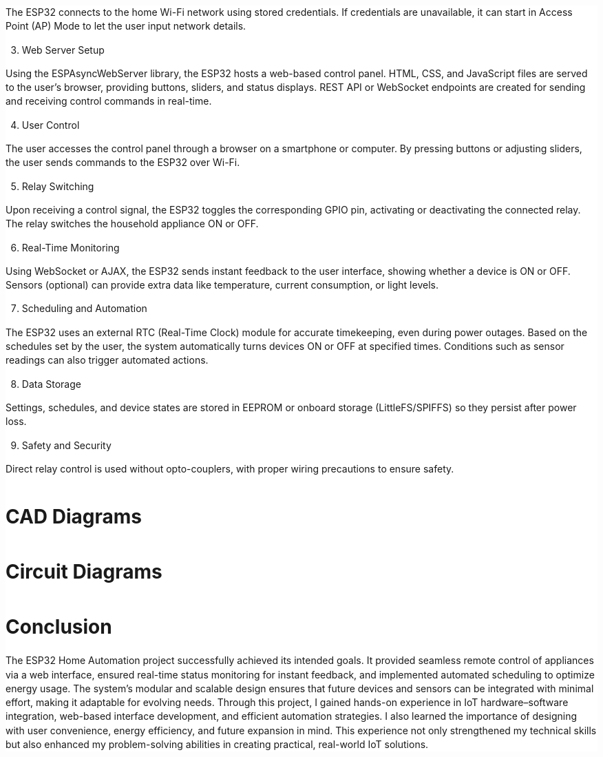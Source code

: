 The ESP32 connects to the home Wi-Fi network using stored credentials.
If credentials are unavailable, it can start in Access Point (AP) Mode to let the user input network details.

3. Web Server Setup

Using the ESPAsyncWebServer library, the ESP32 hosts a web-based control panel.
HTML, CSS, and JavaScript files are served to the user’s browser, providing buttons, sliders, and status displays.
REST API or WebSocket endpoints are created for sending and receiving control commands in real-time.

4. User Control

The user accesses the control panel through a browser on a smartphone or computer.
By pressing buttons or adjusting sliders, the user sends commands to the ESP32 over Wi-Fi.

5. Relay Switching

Upon receiving a control signal, the ESP32 toggles the corresponding GPIO pin, activating or deactivating the connected relay.
The relay switches the household appliance ON or OFF.

6. Real-Time Monitoring

Using WebSocket or AJAX, the ESP32 sends instant feedback to the user interface, showing whether a device is ON or OFF.
Sensors (optional) can provide extra data like temperature, current consumption, or light levels.

7. Scheduling and Automation

The ESP32 uses an external RTC (Real-Time Clock) module for accurate timekeeping, even during power outages.
Based on the schedules set by the user, the system automatically turns devices ON or OFF at specified times.
Conditions such as sensor readings can also trigger automated actions.

8. Data Storage

Settings, schedules, and device states are stored in EEPROM or onboard storage (LittleFS/SPIFFS) so they persist after power loss.

9. Safety and Security

Direct relay control is used without opto-couplers, with proper wiring precautions to ensure safety.

# CAD Diagrams
# Circuit Diagrams
# Conclusion
The ESP32 Home Automation project successfully achieved its intended goals. It provided seamless remote control of appliances via a web interface, ensured real-time status monitoring for instant feedback, and implemented automated scheduling to optimize energy usage. The system’s modular and scalable design ensures that future devices and sensors can be integrated with minimal effort, making it adaptable for evolving needs.
Through this project, I gained hands-on experience in IoT hardware–software integration, web-based interface development, and efficient automation strategies. I also learned the importance of designing with user convenience, energy efficiency, and future expansion in mind. This experience not only strengthened my technical skills but also enhanced my problem-solving abilities in creating practical, real-world IoT solutions.
